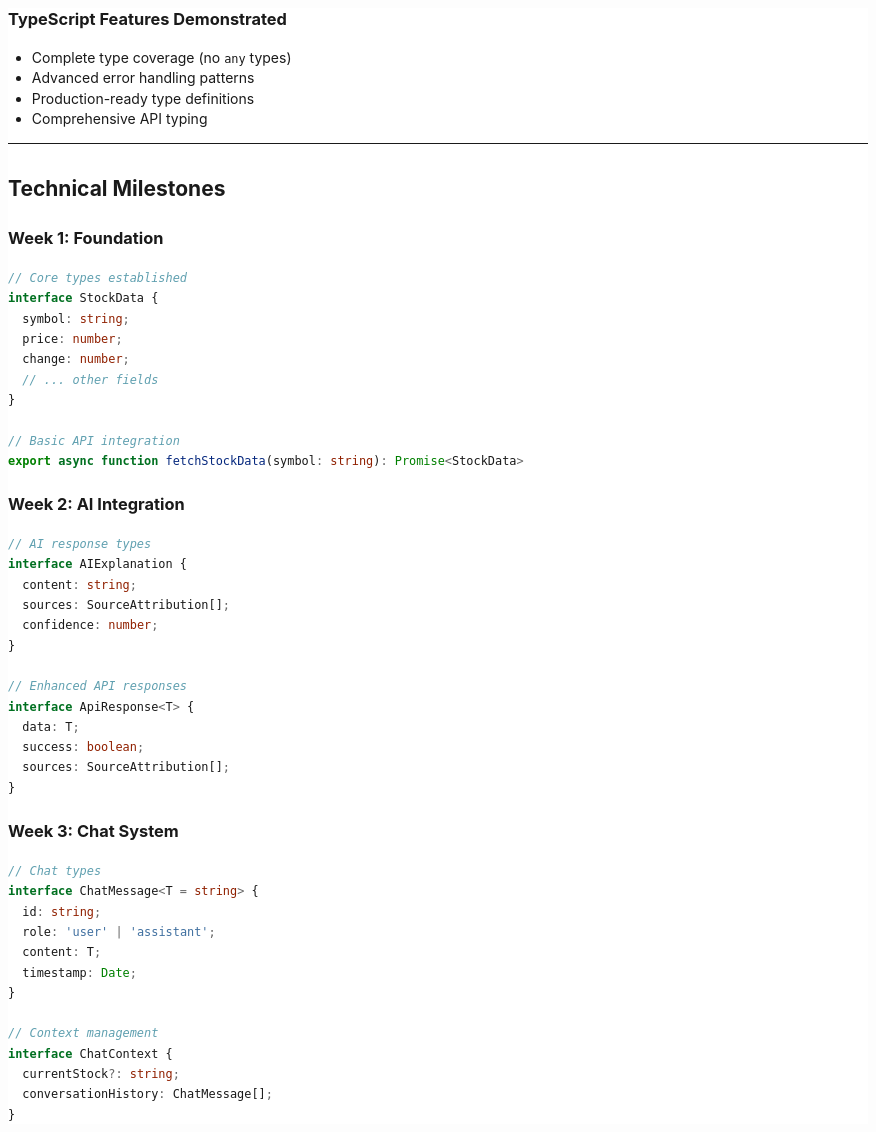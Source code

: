 ### TypeScript Features Demonstrated
- Complete type coverage (no `any` types)
- Advanced error handling patterns
- Production-ready type definitions
- Comprehensive API typing

---

## Technical Milestones

### Week 1: Foundation
```typescript
// Core types established
interface StockData {
  symbol: string;
  price: number;
  change: number;
  // ... other fields
}

// Basic API integration
export async function fetchStockData(symbol: string): Promise<StockData>
```

### Week 2: AI Integration
```typescript
// AI response types
interface AIExplanation {
  content: string;
  sources: SourceAttribution[];
  confidence: number;
}

// Enhanced API responses
interface ApiResponse<T> {
  data: T;
  success: boolean;
  sources: SourceAttribution[];
}
```

### Week 3: Chat System
```typescript
// Chat types
interface ChatMessage<T = string> {
  id: string;
  role: 'user' | 'assistant';
  content: T;
  timestamp: Date;
}

// Context management
interface ChatContext {
  currentStock?: string;
  conversationHistory: ChatMessage[];
}
```
